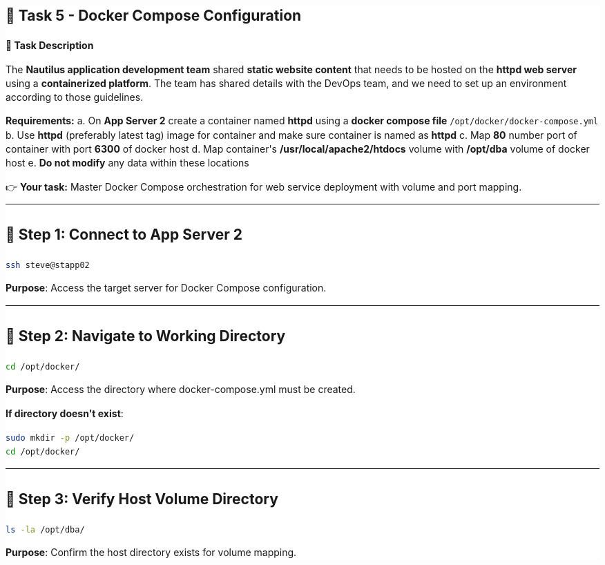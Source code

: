 ## **🌟 Task 5 - Docker Compose Configuration**

**📌 Task Description**

The **Nautilus application development team** shared **static website content** that needs to be hosted on the **httpd web server** using a **containerized platform**. The team has shared details with the DevOps team, and we need to set up an environment according to those guidelines.

**Requirements:**
a. On **App Server 2** create a container named **httpd** using a **docker compose file** `/opt/docker/docker-compose.yml`
b. Use **httpd** (preferably latest tag) image for container and make sure container is named as **httpd**
c. Map **80** number port of container with port **6300** of docker host
d. Map container's **/usr/local/apache2/htdocs** volume with **/opt/dba** volume of docker host
e. **Do not modify** any data within these locations

👉 **Your task:** Master Docker Compose orchestration for web service deployment with volume and port mapping.

---

## 🔹 Step 1: Connect to App Server 2

```bash
ssh steve@stapp02
```

**Purpose**: Access the target server for Docker Compose configuration.

---

## 🔹 Step 2: Navigate to Working Directory

```bash
cd /opt/docker/
```

**Purpose**: Access the directory where docker-compose.yml must be created.

**If directory doesn't exist**:
```bash
sudo mkdir -p /opt/docker/
cd /opt/docker/
```

---

## 🔹 Step 3: Verify Host Volume Directory

```bash
ls -la /opt/dba/
```

**Purpose**: Confirm the host directory exists for volume mapping.
